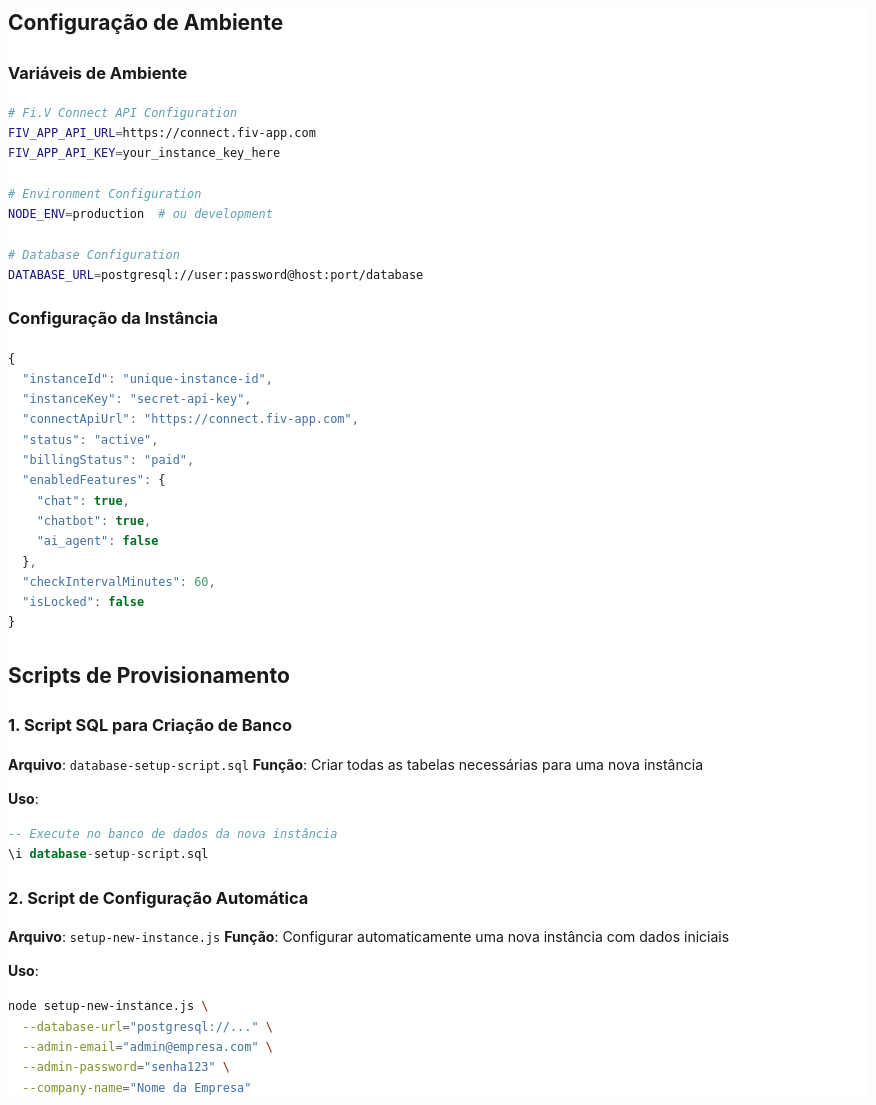 ## Configuração de Ambiente

### Variáveis de Ambiente
```bash
# Fi.V Connect API Configuration
FIV_APP_API_URL=https://connect.fiv-app.com
FIV_APP_API_KEY=your_instance_key_here

# Environment Configuration
NODE_ENV=production  # ou development

# Database Configuration
DATABASE_URL=postgresql://user:password@host:port/database
```

### Configuração da Instância
```javascript
{
  "instanceId": "unique-instance-id",
  "instanceKey": "secret-api-key",
  "connectApiUrl": "https://connect.fiv-app.com",
  "status": "active",
  "billingStatus": "paid",
  "enabledFeatures": {
    "chat": true,
    "chatbot": true,
    "ai_agent": false
  },
  "checkIntervalMinutes": 60,
  "isLocked": false
}
```

## Scripts de Provisionamento

### 1. Script SQL para Criação de Banco
**Arquivo**: `database-setup-script.sql`
**Função**: Criar todas as tabelas necessárias para uma nova instância

**Uso**:
```sql
-- Execute no banco de dados da nova instância
\i database-setup-script.sql
```

### 2. Script de Configuração Automática
**Arquivo**: `setup-new-instance.js`
**Função**: Configurar automaticamente uma nova instância com dados iniciais

**Uso**:
```bash
node setup-new-instance.js \
  --database-url="postgresql://..." \
  --admin-email="admin@empresa.com" \
  --admin-password="senha123" \
  --company-name="Nome da Empresa"
```
